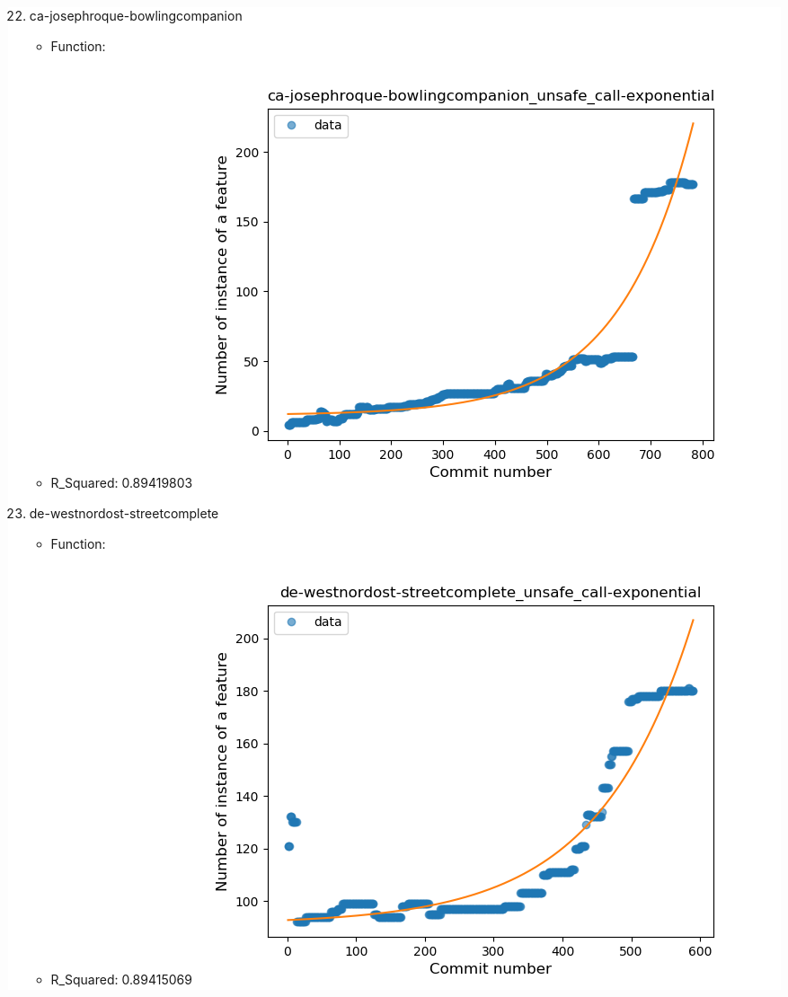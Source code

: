 22. ca-josephroque-bowlingcompanion

	*  Function: ![equation](http://latex.codecogs.com/svg.latex?21.474626x%5E%7B1.007052%7D%20&plus;%2011.162028)
	* R_Squared: 0.89419803
 ![ca-josephroque-bowlingcompanionunsafe_call](../plots/ca-josephroque-bowlingcompanion_unsafe_call_T4.png)

23. de-westnordost-streetcomplete

	*  Function: ![equation](http://latex.codecogs.com/svg.latex?-60.479511x%5E%7B1.007332%7D%20&plus;%2091.139884)
	* R_Squared: 0.89415069
 ![de-westnordost-streetcompleteunsafe_call](../plots/de-westnordost-streetcomplete_unsafe_call_T4.png)
